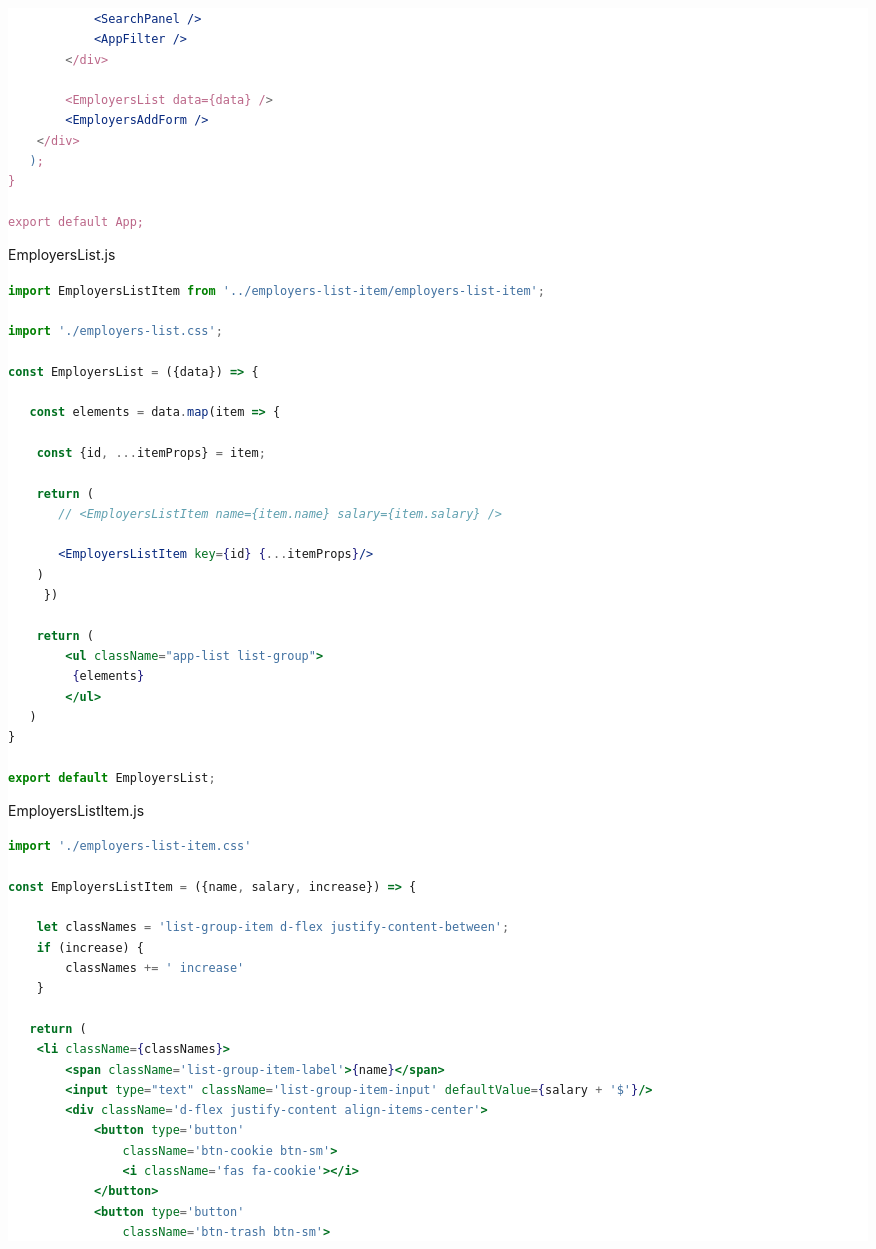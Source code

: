 ```jsx harmony
			<SearchPanel />
			<AppFilter />
		</div>

		<EmployersList data={data} />
		<EmployersAddForm />
	</div>
   );
}

export default App;
```

EmployersList.js
```jsx harmony
import EmployersListItem from '../employers-list-item/employers-list-item';

import './employers-list.css';

const EmployersList = ({data}) => {

   const elements = data.map(item => {
   
   	const {id, ...itemProps} = item;
	
	return (
	   // <EmployersListItem name={item.name} salary={item.salary} />

	   <EmployersListItem key={id} {...itemProps}/>
	)
     })

   	return (
	    <ul className="app-list list-group">
		 {elements}
	    </ul>
   )
}

export default EmployersList;
```

EmployersListItem.js
```jsx harmony
import './employers-list-item.css'

const EmployersListItem = ({name, salary, increase}) => {

	let classNames = 'list-group-item d-flex justify-content-between';
	if (increase) {
		classNames += ' increase'
	}

   return (
	<li className={classNames}>
		<span className='list-group-item-label'>{name}</span>
		<input type="text" className='list-group-item-input' defaultValue={salary + '$'}/>
		<div className='d-flex justify-content align-items-center'>
			<button type='button'
				className='btn-cookie btn-sm'>
				<i className='fas fa-cookie'></i>
			</button>
			<button type='button'
				className='btn-trash btn-sm'>
```